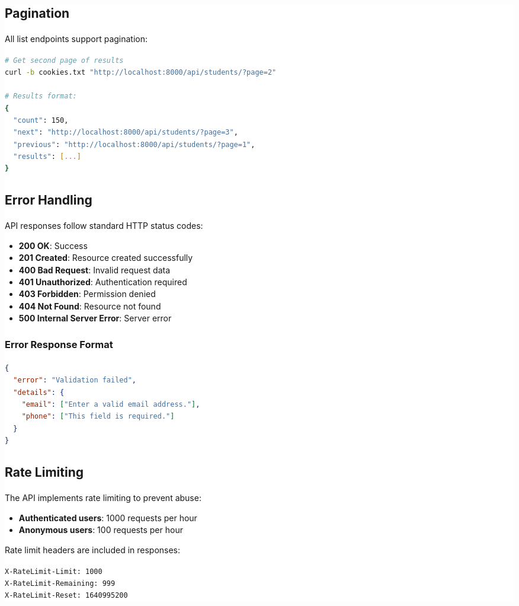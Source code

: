 ## Pagination

All list endpoints support pagination:

```bash
# Get second page of results
curl -b cookies.txt "http://localhost:8000/api/students/?page=2"

# Results format:
{
  "count": 150,
  "next": "http://localhost:8000/api/students/?page=3",
  "previous": "http://localhost:8000/api/students/?page=1",
  "results": [...]
}
```

## Error Handling

API responses follow standard HTTP status codes:

- **200 OK**: Success
- **201 Created**: Resource created successfully
- **400 Bad Request**: Invalid request data
- **401 Unauthorized**: Authentication required
- **403 Forbidden**: Permission denied
- **404 Not Found**: Resource not found
- **500 Internal Server Error**: Server error

### Error Response Format

```json
{
  "error": "Validation failed",
  "details": {
    "email": ["Enter a valid email address."],
    "phone": ["This field is required."]
  }
}
```

## Rate Limiting

The API implements rate limiting to prevent abuse:

- **Authenticated users**: 1000 requests per hour
- **Anonymous users**: 100 requests per hour

Rate limit headers are included in responses:

```
X-RateLimit-Limit: 1000
X-RateLimit-Remaining: 999
X-RateLimit-Reset: 1640995200
```
